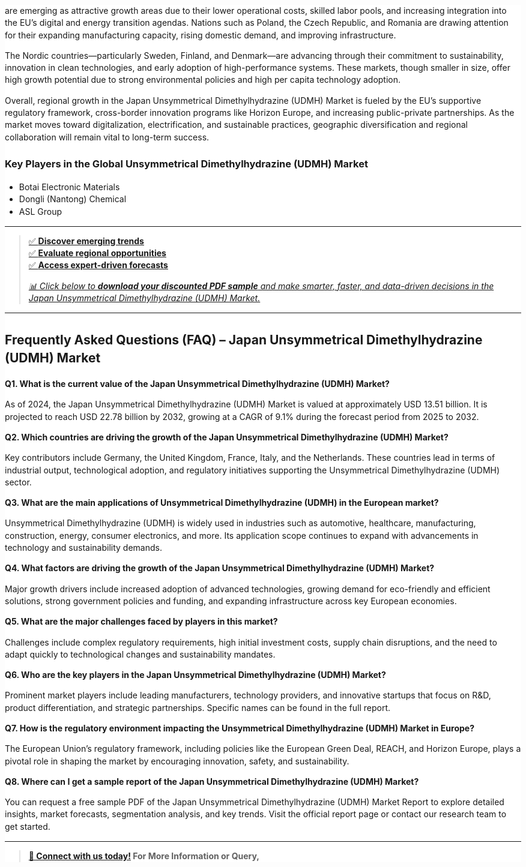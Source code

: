 are emerging as attractive growth areas due to their lower operational costs, skilled labor pools, and increasing integration into the EU&rsquo;s digital and energy transition agendas. Nations such as Poland, the Czech Republic, and Romania are drawing attention for their expanding manufacturing capacity, rising domestic demand, and improving infrastructure.</p><p>The Nordic countries&mdash;particularly Sweden, Finland, and Denmark&mdash;are advancing through their commitment to sustainability, innovation in clean technologies, and early adoption of high-performance systems. These markets, though smaller in size, offer high growth potential due to strong environmental policies and high per capita technology adoption.</p><p>Overall, regional growth in the Japan Unsymmetrical Dimethylhydrazine (UDMH) Market is fueled by the EU&rsquo;s supportive regulatory framework, cross-border innovation programs like Horizon Europe, and increasing public-private partnerships. As the market moves toward digitalization, electrification, and sustainable practices, geographic diversification and regional collaboration will remain vital to long-term success.</p><p><h3>Key Players in the Global Unsymmetrical Dimethylhydrazine (UDMH) Market </h3><ul><li>Botai Electronic Materials</li><li>Dongli (Nantong) Chemical</li><li>ASL Group</li></ul></p><hr /><blockquote><p><a href="https://www.marketresearchintellect.com/ask-for-discount/?rid=945679&amp;amp;utm_source=Github-JP&amp;amp;utm_medium=019">✅ <strong data-start="617" data-end="645">Discover emerging trends</strong></a><br data-start="645" data-end="648" /><a href="https://www.marketresearchintellect.com/ask-for-discount/?rid=945679&amp;amp;utm_source=Github-JP&amp;amp;utm_medium=019"> ✅ <strong data-start="650" data-end="685">Evaluate regional opportunities</strong></a><br data-start="685" data-end="688" /><a href="https://www.marketresearchintellect.com/ask-for-discount/?rid=945679&amp;amp;utm_source=Github-JP&amp;amp;utm_medium=019"> ✅ <strong data-start="690" data-end="724">Access expert-driven forecasts</strong></a></p><p class="" data-start="728" data-end="864"><em><a href="https://www.marketresearchintellect.com/ask-for-discount/?rid=945679&amp;amp;utm_source=Github-JP&amp;amp;utm_medium=019">📊 Click below to <strong data-start="746" data-end="785">download your discounted PDF sample</strong> and make smarter, faster, and data-driven decisions in the Japan Unsymmetrical Dimethylhydrazine (UDMH) Market.</a></em></p></blockquote><hr /><h2>Frequently Asked Questions (FAQ) &ndash; Japan Unsymmetrical Dimethylhydrazine (UDMH) Market</h2><p><strong>Q1. What is the current value of the Japan Unsymmetrical Dimethylhydrazine (UDMH) Market?</strong></p><p>As of 2024, the Japan Unsymmetrical Dimethylhydrazine (UDMH) Market is valued at approximately USD 13.51 billion. It is projected to reach USD 22.78 billion by 2032, growing at a CAGR of 9.1% during the forecast period from 2025 to 2032.</p><p><strong>Q2. Which countries are driving the growth of the Japan Unsymmetrical Dimethylhydrazine (UDMH) Market?</strong></p><p>Key contributors include Germany, the United Kingdom, France, Italy, and the Netherlands. These countries lead in terms of industrial output, technological adoption, and regulatory initiatives supporting the Unsymmetrical Dimethylhydrazine (UDMH) sector.</p><p><strong>Q3. What are the main applications of Unsymmetrical Dimethylhydrazine (UDMH) in the European market?</strong></p><p>Unsymmetrical Dimethylhydrazine (UDMH) is widely used in industries such as automotive, healthcare, manufacturing, construction, energy, consumer electronics, and more. Its application scope continues to expand with advancements in technology and sustainability demands.</p><p><strong>Q4. What factors are driving the growth of the Japan Unsymmetrical Dimethylhydrazine (UDMH) Market?</strong></p><p>Major growth drivers include increased adoption of advanced technologies, growing demand for eco-friendly and efficient solutions, strong government policies and funding, and expanding infrastructure across key European economies.</p><p><strong>Q5. What are the major challenges faced by players in this market?</strong></p><p>Challenges include complex regulatory requirements, high initial investment costs, supply chain disruptions, and the need to adapt quickly to technological changes and sustainability mandates.</p><p><strong>Q6. Who are the key players in the Japan Unsymmetrical Dimethylhydrazine (UDMH) Market?</strong></p><p>Prominent market players include leading manufacturers, technology providers, and innovative startups that focus on R&amp;D, product differentiation, and strategic partnerships. Specific names can be found in the full report.</p><p><strong>Q7. How is the regulatory environment impacting the Unsymmetrical Dimethylhydrazine (UDMH) Market in Europe?</strong></p><p>The European Union&rsquo;s regulatory framework, including policies like the European Green Deal, REACH, and Horizon Europe, plays a pivotal role in shaping the market by encouraging innovation, safety, and sustainability.</p><p><strong>Q8. Where can I get a sample report of the Japan Unsymmetrical Dimethylhydrazine (UDMH) Market?</strong></p><p>You can request a free sample PDF of the Japan Unsymmetrical Dimethylhydrazine (UDMH) Market Report to explore detailed insights, market forecasts, segmentation analysis, and key trends. Visit the official report page or contact our research team to get started.</p><hr /><blockquote><p><span class="font-[700]"><strong><a href="https://www.marketresearchintellect.com/product/global-unsymmetrical-dimethylhydrazine-udmh-market/?utm_source=Linkedin&utm_medium=019">📩 Connect with us today!</a> For More Information or Query,